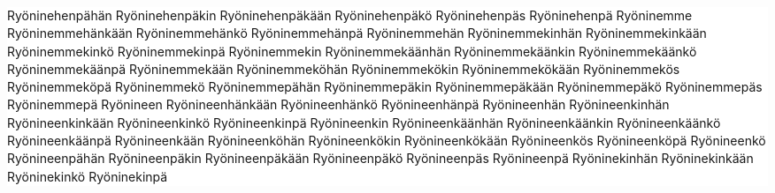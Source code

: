 Ryöninehenpähän
Ryöninehenpäkin
Ryöninehenpäkään
Ryöninehenpäkö
Ryöninehenpäs
Ryöninehenpä
Ryöninemme
Ryöninemmehänkään
Ryöninemmehänkö
Ryöninemmehänpä
Ryöninemmehän
Ryöninemmekinhän
Ryöninemmekinkään
Ryöninemmekinkö
Ryöninemmekinpä
Ryöninemmekin
Ryöninemmekäänhän
Ryöninemmekäänkin
Ryöninemmekäänkö
Ryöninemmekäänpä
Ryöninemmekään
Ryöninemmeköhän
Ryöninemmekökin
Ryöninemmekökään
Ryöninemmekös
Ryöninemmeköpä
Ryöninemmekö
Ryöninemmepähän
Ryöninemmepäkin
Ryöninemmepäkään
Ryöninemmepäkö
Ryöninemmepäs
Ryöninemmepä
Ryönineen
Ryönineenhänkään
Ryönineenhänkö
Ryönineenhänpä
Ryönineenhän
Ryönineenkinhän
Ryönineenkinkään
Ryönineenkinkö
Ryönineenkinpä
Ryönineenkin
Ryönineenkäänhän
Ryönineenkäänkin
Ryönineenkäänkö
Ryönineenkäänpä
Ryönineenkään
Ryönineenköhän
Ryönineenkökin
Ryönineenkökään
Ryönineenkös
Ryönineenköpä
Ryönineenkö
Ryönineenpähän
Ryönineenpäkin
Ryönineenpäkään
Ryönineenpäkö
Ryönineenpäs
Ryönineenpä
Ryöninekinhän
Ryöninekinkään
Ryöninekinkö
Ryöninekinpä